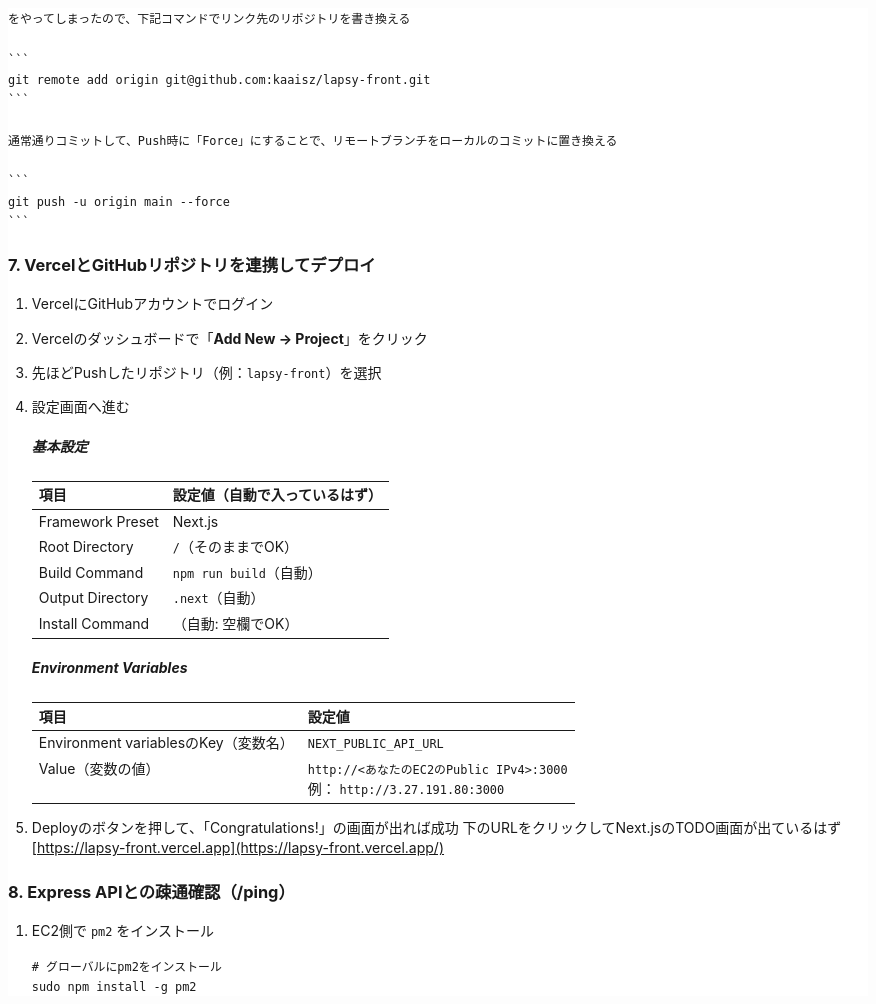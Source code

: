     をやってしまったので、下記コマンドでリンク先のリポジトリを書き換える

    ```
    git remote add origin git@github.com:kaaisz/lapsy-front.git
    ```

    通常通りコミットして、Push時に「Force」にすることで、リモートブランチをローカルのコミットに置き換える

    ```
    git push -u origin main --force
    ```

<a id="anchor6-2-7"></a>
 
### 7. VercelとGitHubリポジトリを連携してデプロイ
1. VercelにGitHubアカウントでログイン
2. Vercelのダッシュボードで「**Add New → Project**」をクリック
3. 先ほどPushしたリポジトリ（例：`lapsy-front`）を選択
4. 設定画面へ進む

    ##### 基本設定

    | 項目 | 設定値（自動で入っているはず） |
    | --- | --- |
    | Framework Preset | Next.js |
    | Root Directory | `/`（そのままでOK） |
    | Build Command | `npm run build`（自動） |
    | Output Directory | `.next`（自動） |
    | Install Command | （自動: 空欄でOK） |

    ##### Environment Variables 

    | 項目 | 設定値 |
    | --- | --- |
    | Environment variablesのKey（変数名） | `NEXT_PUBLIC_API_URL` |
    | Value（変数の値） | `http://<あなたのEC2のPublic IPv4>:3000`<br>例： `http://3.27.191.80:3000` |

5. Deployのボタンを押して、「Congratulations!」の画面が出れば成功
  下のURLをクリックしてNext.jsのTODO画面が出ているはず
  [https://lapsy-front.vercel.app](https://lapsy-front.vercel.app/)

<a id="anchor6-2-8"></a>

### 8. Express APIとの疎通確認（/ping）
1. EC2側で `pm2` をインストール
   
   ```
   # グローバルにpm2をインストール
   sudo npm install -g pm2
   ```
